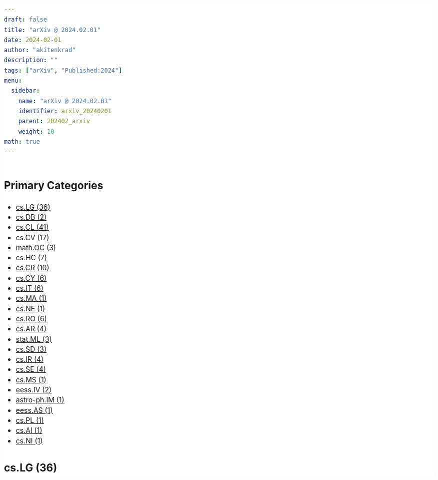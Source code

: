 ```yaml
---
draft: false
title: "arXiv @ 2024.02.01"
date: 2024-02-01
author: "akitenkrad"
description: ""
tags: ["arXiv", "Published:2024"]
menu:
  sidebar:
    name: "arXiv @ 2024.02.01"
    identifier: arxiv_20240201
    parent: 202402_arxiv
    weight: 10
math: true
---
```


<figure style="border:none; width:100%; display:flex; justify-content: center">
    <iframe src="pie.html" width=900 height=620 style="border:none"></iframe>
</figure>


## Primary Categories

- [cs.LG (36)](#cslg-36)
- [cs.DB (2)](#csdb-2)
- [cs.CL (41)](#cscl-41)
- [cs.CV (17)](#cscv-17)
- [math.OC (3)](#mathoc-3)
- [cs.HC (7)](#cshc-7)
- [cs.CR (10)](#cscr-10)
- [cs.CY (6)](#cscy-6)
- [cs.IT (6)](#csit-6)
- [cs.MA (1)](#csma-1)
- [cs.NE (1)](#csne-1)
- [cs.RO (6)](#csro-6)
- [cs.AR (4)](#csar-4)
- [stat.ML (3)](#statml-3)
- [cs.SD (3)](#cssd-3)
- [cs.IR (4)](#csir-4)
- [cs.SE (4)](#csse-4)
- [cs.MS (1)](#csms-1)
- [eess.IV (2)](#eessiv-2)
- [astro-ph.IM (1)](#astro-phim-1)
- [eess.AS (1)](#eessas-1)
- [cs.PL (1)](#cspl-1)
- [cs.AI (1)](#csai-1)
- [cs.NI (1)](#csni-1)

## cs.LG (36)
